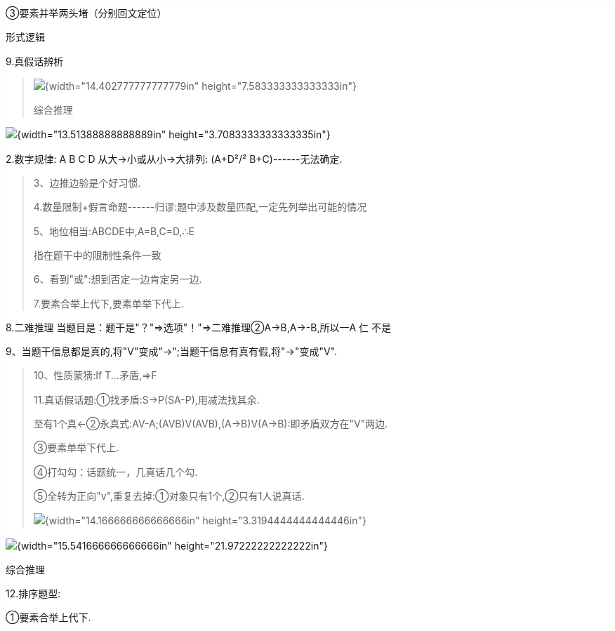 ③要素并举两头堵（分别回文定位）

形式逻辑

9.真假话辨析

> ![](media/image8.png){width="14.402777777777779in"
> height="7.583333333333333in"}
>
> 综合推理

![](media/image9.png){width="13.51388888888889in"
height="3.7083333333333335in"}

2.数字规律: A B C D 从大→小或从小→大排列: (A+D²/² B+C)------无法确定.

> 3、边推边验是个好习惯.
>
> 4.数量限制+假言命题------归谬:题中涉及数量匹配,一定先列举出可能的情况
>
> 5、地位相当:ABCDE中,A=B,C=D,∴E
>
> 指在题干中的限制性条件一致
>
> 6、看到"或":想到否定一边肯定另一边.
>
> 7.要素合举上代下,要素单举下代上.

8.二难推理 当题目是：题干是"？"⇒选项"！"⇒二难推理②A→B,A→-B,所以一A 仁
不是

9、当题干信息都是真的,将"V"变成"→";当题干信息有真有假,将"→"变成"V".

> 10、性质蒙猜:If T...矛盾,⇒F
>
> 11.真话假话题:①找矛盾:S→P(SA-P),用减法找其余.
>
> 至有1个真←②永真式:AV-A;(AVB)V(AVB),(A→B)V(A→B):即矛盾双方在"V"两边.
>
> ③要素单举下代上.
>
> ④打勾勾：话题统一，几真话几个勾.
>
> ⑤全转为正向"v",重复去掉:①对象只有1个,②只有1人说真话.
>
> ![](media/image10.png){width="14.166666666666666in"
> height="3.3194444444444446in"}

![](media/image11.jpeg){width="15.541666666666666in"
height="21.97222222222222in"}

综合推理

12.排序题型:

①要素合举上代下.
